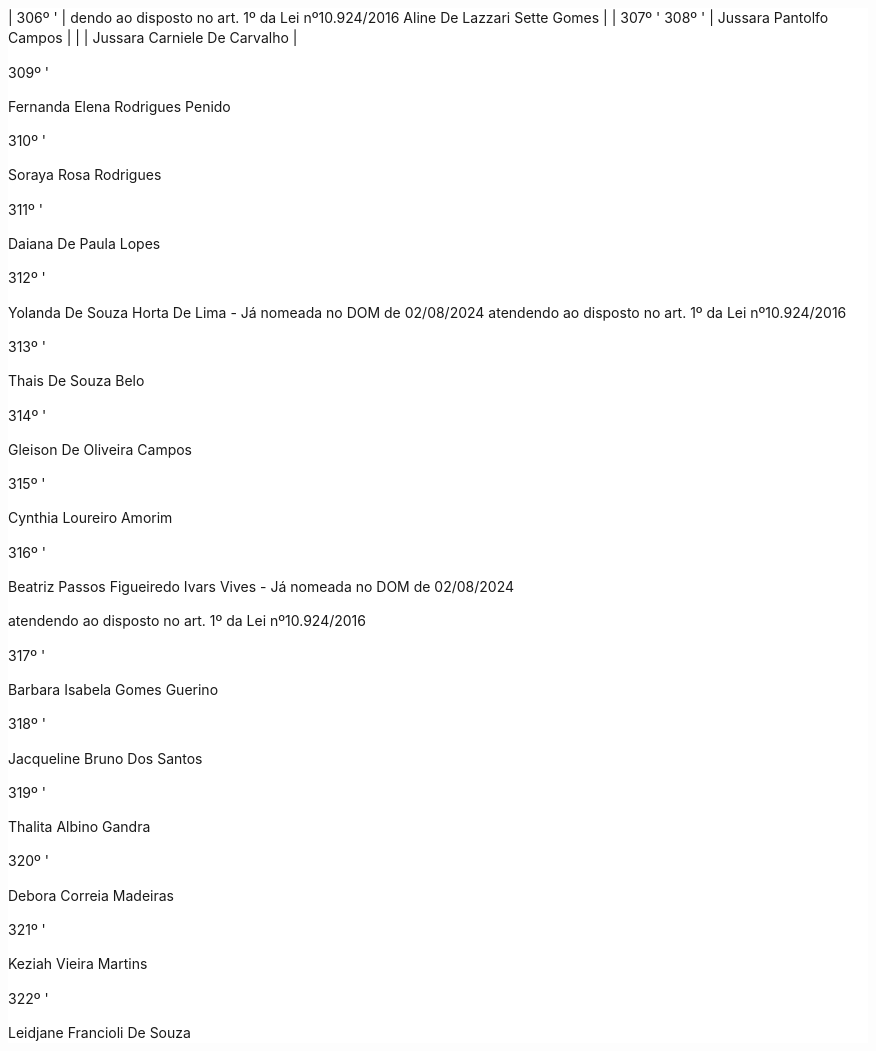 | 306º '          | dendo ao disposto no art. 1º da Lei nº10.924/2016 Aline De Lazzari Sette Gomes                                                        |
| 307º '  308º '  | Jussara Pantolfo Campos                                                                                                               |
|                 | Jussara Carniele De Carvalho                                                                                                          |

309º '

Fernanda Elena Rodrigues Penido

310º '

Soraya Rosa Rodrigues

311º '

Daiana De Paula Lopes

312º '

Yolanda De Souza Horta De Lima - Já nomeada no DOM de 02/08/2024 atendendo ao disposto no art. 1º da Lei nº10.924/2016

313º '

Thais De Souza Belo

314º '

Gleison De Oliveira Campos

315º '

Cynthia Loureiro Amorim

316º '

Beatriz Passos Figueiredo Ivars Vives - Já nomeada no DOM de 02/08/2024

atendendo ao disposto no art. 1º da Lei nº10.924/2016

317º '

Barbara Isabela Gomes Guerino

318º '

Jacqueline Bruno Dos Santos

319º '

Thalita Albino Gandra

320º '

Debora Correia Madeiras

321º '

Keziah Vieira Martins

322º '

Leidjane Francioli De Souza
